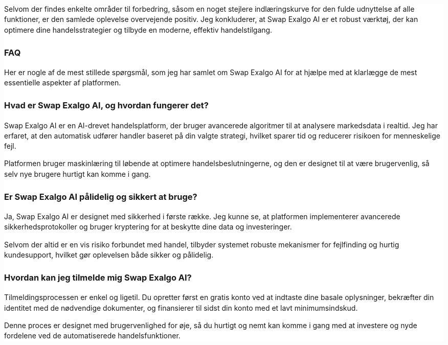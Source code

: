 Selvom der findes enkelte områder til forbedring, såsom en noget stejlere indlæringskurve for den fulde udnyttelse af alle funktioner, er den samlede oplevelse overvejende positiv. Jeg konkluderer, at Swap Exalgo AI er et robust værktøj, der kan optimere dine handelsstrategier og tilbyde en moderne, effektiv handelstilgang.

### FAQ  
Her er nogle af de mest stillede spørgsmål, som jeg har samlet om Swap Exalgo AI for at hjælpe med at klarlægge de mest essentielle aspekter af platformen.

### Hvad er Swap Exalgo AI, og hvordan fungerer det?  
Swap Exalgo AI er en AI-drevet handelsplatform, der bruger avancerede algoritmer til at analysere markedsdata i realtid. Jeg har erfaret, at den automatisk udfører handler baseret på din valgte strategi, hvilket sparer tid og reducerer risikoen for menneskelige fejl.  

Platformen bruger maskinlæring til løbende at optimere handelsbeslutningerne, og den er designet til at være brugervenlig, så selv nye brugere hurtigt kan komme i gang.

### Er Swap Exalgo AI pålidelig og sikkert at bruge?  
Ja, Swap Exalgo AI er designet med sikkerhed i første række. Jeg kunne se, at platformen implementerer avancerede sikkerhedsprotokoller og bruger kryptering for at beskytte dine data og investeringer.  

Selvom der altid er en vis risiko forbundet med handel, tilbyder systemet robuste mekanismer for fejlfinding og hurtig kundesupport, hvilket gør oplevelsen både sikker og pålidelig.

### Hvordan kan jeg tilmelde mig Swap Exalgo AI?  
Tilmeldingsprocessen er enkel og ligetil. Du opretter først en gratis konto ved at indtaste dine basale oplysninger, bekræfter din identitet med de nødvendige dokumenter, og finansierer til sidst din konto med et lavt minimumsindskud.  

Denne proces er designet med brugervenlighed for øje, så du hurtigt og nemt kan komme i gang med at investere og nyde fordelene ved de automatiserede handelsfunktioner.